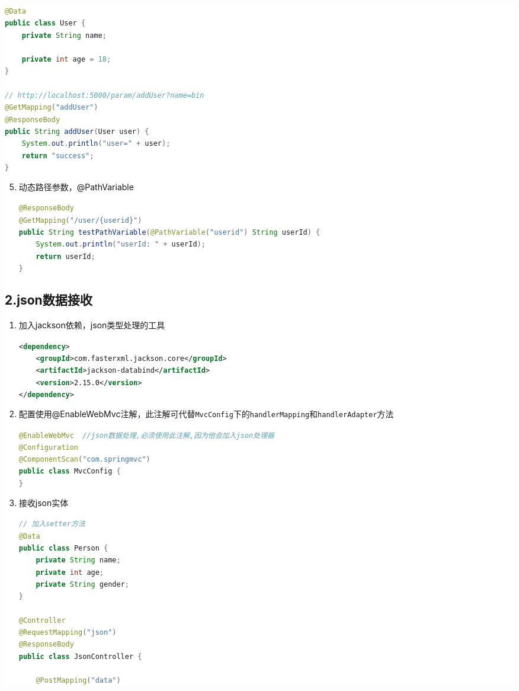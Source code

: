    ```java
   @Data
   public class User {
       private String name;
       
       private int age = 18;
   }
   
   // http://localhost:5000/param/addUser?name=bin
   @GetMapping("addUser")
   @ResponseBody
   public String addUser(User user) {
       System.out.println("user=" + user);
       return "success";
   }
   ```

5. 动态路径参数，@PathVariable

   ```java
   @ResponseBody
   @GetMapping("/user/{userid}")
   public String testPathVariable(@PathVariable("userid") String userId) {
       System.out.println("userId: " + userId);
       return userId;
   }
   ```



## 2.json数据接收

1. 加入jackson依赖，json类型处理的工具

   ```xml
   <dependency>
       <groupId>com.fasterxml.jackson.core</groupId>
       <artifactId>jackson-databind</artifactId>
       <version>2.15.0</version>
   </dependency>
   ```

2. 配置使用@EnableWebMvc注解，此注解可代替`MvcConfig`下的`handlerMapping`和`handlerAdapter`方法

   ```java
   @EnableWebMvc  //json数据处理,必须使用此注解,因为他会加入json处理器
   @Configuration
   @ComponentScan("com.springmvc")
   public class MvcConfig {
   }
   ```

1. 接收json实体

   ```java
   // 加入setter方法
   @Data
   public class Person {
       private String name;
       private int age;
       private String gender;
   }
   
   @Controller
   @RequestMapping("json")
   @ResponseBody
   public class JsonController {
   
       @PostMapping("data")
   ```